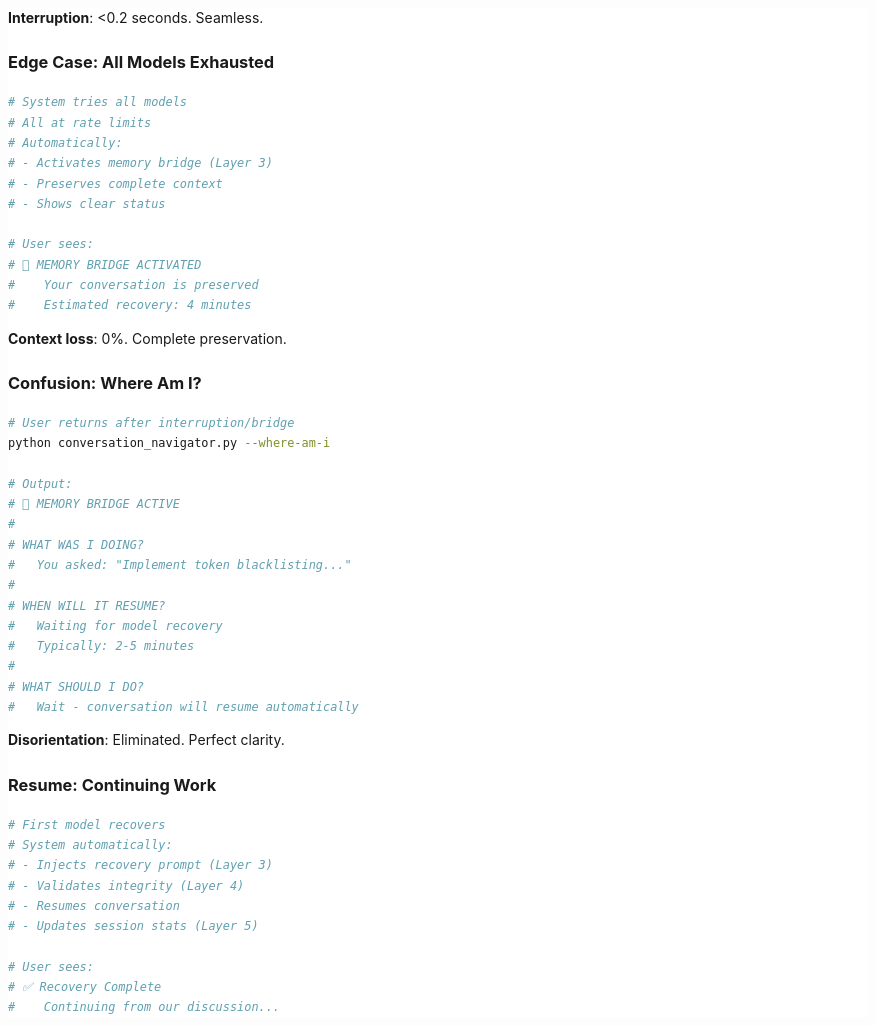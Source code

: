 **Interruption**: <0.2 seconds. Seamless.

### Edge Case: All Models Exhausted

```bash
# System tries all models
# All at rate limits
# Automatically:
# - Activates memory bridge (Layer 3)
# - Preserves complete context
# - Shows clear status

# User sees:
# 🌉 MEMORY BRIDGE ACTIVATED
#    Your conversation is preserved
#    Estimated recovery: 4 minutes
```

**Context loss**: 0%. Complete preservation.

### Confusion: Where Am I?

```bash
# User returns after interruption/bridge
python conversation_navigator.py --where-am-i

# Output:
# 🌉 MEMORY BRIDGE ACTIVE
# 
# WHAT WAS I DOING?
#   You asked: "Implement token blacklisting..."
# 
# WHEN WILL IT RESUME?
#   Waiting for model recovery
#   Typically: 2-5 minutes
# 
# WHAT SHOULD I DO?
#   Wait - conversation will resume automatically
```

**Disorientation**: Eliminated. Perfect clarity.

### Resume: Continuing Work

```bash
# First model recovers
# System automatically:
# - Injects recovery prompt (Layer 3)
# - Validates integrity (Layer 4)
# - Resumes conversation
# - Updates session stats (Layer 5)

# User sees:
# ✅ Recovery Complete
#    Continuing from our discussion...
```
